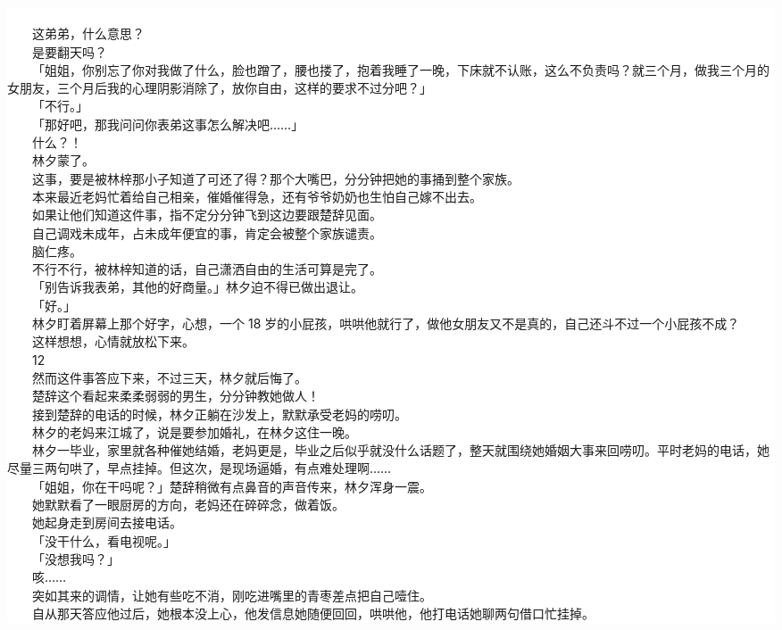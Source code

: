 <br>   
&emsp;&emsp;这弟弟，什么意思？  
<br>   
&emsp;&emsp;是要翻天吗？  
<br>   
&emsp;&emsp;「姐姐，你别忘了你对我做了什么，脸也蹭了，腰也搂了，抱着我睡了一晚，下床就不认账，这么不负责吗？就三个月，做我三个月的女朋友，三个月后我的心理阴影消除了，放你自由，这样的要求不过分吧？」  
<br>   
&emsp;&emsp;「不行。」  
<br>   
&emsp;&emsp;「那好吧，那我问问你表弟这事怎么解决吧……」  
<br>   
&emsp;&emsp;什么？！  
<br>   
&emsp;&emsp;林夕蒙了。  
<br>   
&emsp;&emsp;这事，要是被林梓那小子知道了可还了得？那个大嘴巴，分分钟把她的事捅到整个家族。  
<br>   
&emsp;&emsp;本来最近老妈忙着给自己相亲，催婚催得急，还有爷爷奶奶也生怕自己嫁不出去。  
<br>   
&emsp;&emsp;如果让他们知道这件事，指不定分分钟飞到这边要跟楚辞见面。  
<br>   
&emsp;&emsp;自己调戏未成年，占未成年便宜的事，肯定会被整个家族谴责。  
<br>   
&emsp;&emsp;脑仁疼。  
<br>   
&emsp;&emsp;不行不行，被林梓知道的话，自己潇洒自由的生活可算是完了。  
<br>   
&emsp;&emsp;「别告诉我表弟，其他的好商量。」林夕迫不得已做出退让。  
<br>   
&emsp;&emsp;「好。」  
<br>   
&emsp;&emsp;林夕盯着屏幕上那个好字，心想，一个 18 岁的小屁孩，哄哄他就行了，做他女朋友又不是真的，自己还斗不过一个小屁孩不成？  
<br>   
&emsp;&emsp;这样想想，心情就放松下来。  
<br>   
&emsp;&emsp;12  
<br>   
&emsp;&emsp;然而这件事答应下来，不过三天，林夕就后悔了。  
<br>   
&emsp;&emsp;楚辞这个看起来柔柔弱弱的男生，分分钟教她做人！  
<br>   
&emsp;&emsp;接到楚辞的电话的时候，林夕正躺在沙发上，默默承受老妈的唠叨。  
<br>   
&emsp;&emsp;林夕的老妈来江城了，说是要参加婚礼，在林夕这住一晚。  
<br>   
&emsp;&emsp;林夕一毕业，家里就各种催她结婚，老妈更是，毕业之后似乎就没什么话题了，整天就围绕她婚姻大事来回唠叨。平时老妈的电话，她尽量三两句哄了，早点挂掉。但这次，是现场逼婚，有点难处理啊……  
<br>   
&emsp;&emsp;「姐姐，你在干吗呢？」楚辞稍微有点鼻音的声音传来，林夕浑身一震。  
<br>   
&emsp;&emsp;她默默看了一眼厨房的方向，老妈还在碎碎念，做着饭。  
<br>   
&emsp;&emsp;她起身走到房间去接电话。  
<br>   
&emsp;&emsp;「没干什么，看电视呢。」  
<br>   
&emsp;&emsp;「没想我吗？」  
<br>   
&emsp;&emsp;咳……  
<br>   
&emsp;&emsp;突如其来的调情，让她有些吃不消，刚吃进嘴里的青枣差点把自己噎住。  
<br>   
&emsp;&emsp;自从那天答应他过后，她根本没上心，他发信息她随便回回，哄哄他，他打电话她聊两句借口忙挂掉。  